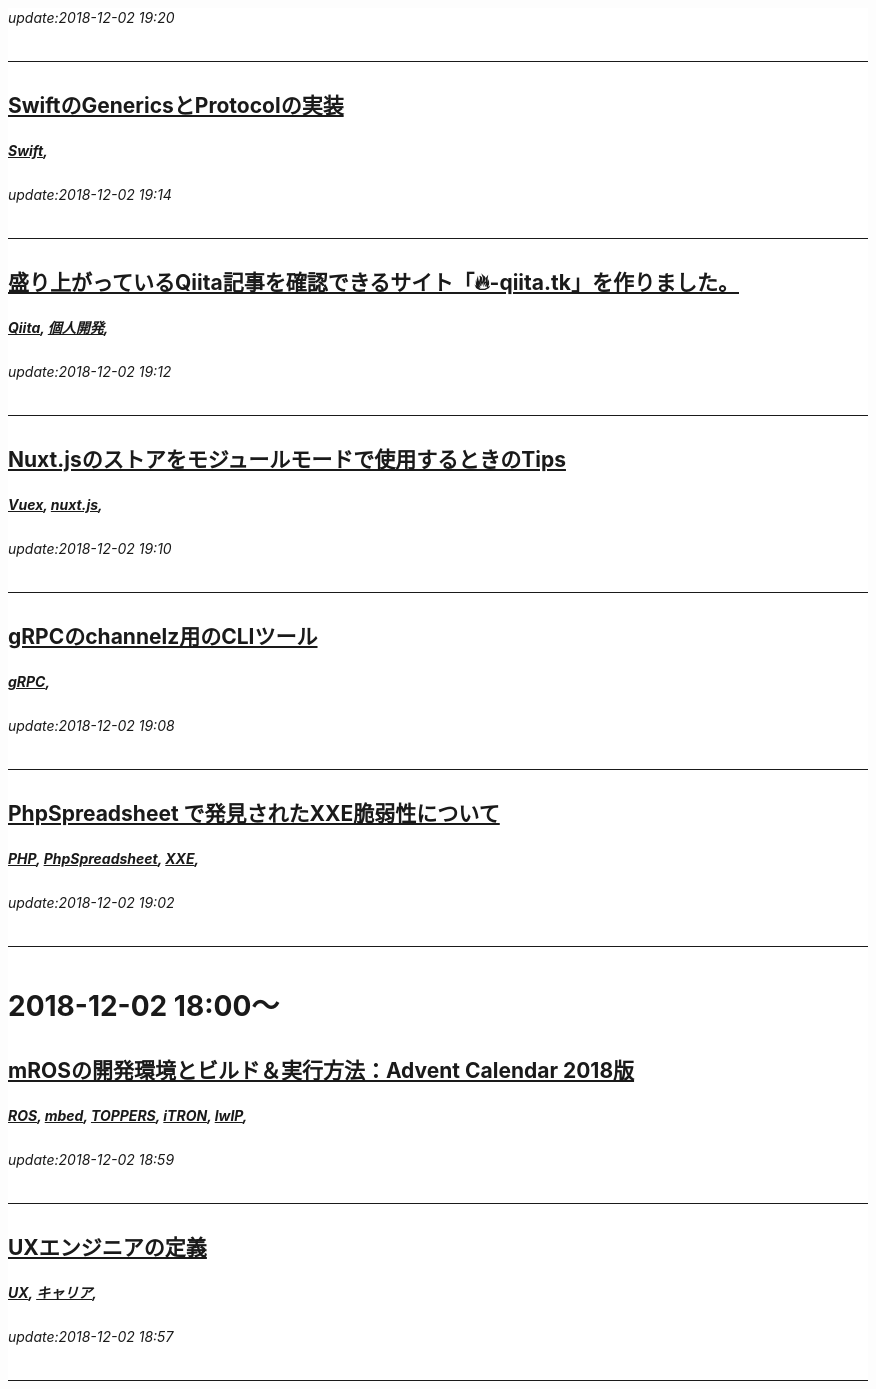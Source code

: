 ###### update:2018-12-02 19:20
---
## [SwiftのGenericsとProtocolの実装](https://qiita.com/omochimetaru/items/2500bf14dba35b31d303)
##### [Swift](https://qiita.com/tags/Swift), 
###### update:2018-12-02 19:14
---
## [盛り上がっているQiita記事を確認できるサイト「🔥-qiita.tk」を作りました。](https://qiita.com/mikkame/items/fe788b29ec6ea594030c)
##### [Qiita](https://qiita.com/tags/Qiita), [個人開発](https://qiita.com/tags/個人開発), 
###### update:2018-12-02 19:12
---
## [Nuxt.jsのストアをモジュールモードで使用するときのTips](https://qiita.com/y-miine/items/028c73aa3f87e983ed4c)
##### [Vuex](https://qiita.com/tags/Vuex), [nuxt.js](https://qiita.com/tags/nuxt.js), 
###### update:2018-12-02 19:10
---
## [gRPCのchannelz用のCLIツール](https://qiita.com/kazegusuri/items/e5102b799d8366461a81)
##### [gRPC](https://qiita.com/tags/gRPC), 
###### update:2018-12-02 19:08
---
## [PhpSpreadsheet で発見されたXXE脆弱性について](https://qiita.com/gorogoroyasu/items/744a34fc0023be8cbcb4)
##### [PHP](https://qiita.com/tags/PHP), [PhpSpreadsheet](https://qiita.com/tags/PhpSpreadsheet), [XXE](https://qiita.com/tags/XXE), 
###### update:2018-12-02 19:02
---




# 2018-12-02 18:00～
## [mROSの開発環境とビルド＆実行方法：Advent Calendar 2018版](https://qiita.com/takasehideki/items/7d783ecd605dcee29ee0)
##### [ROS](https://qiita.com/tags/ROS), [mbed](https://qiita.com/tags/mbed), [TOPPERS](https://qiita.com/tags/TOPPERS), [iTRON](https://qiita.com/tags/iTRON), [lwIP](https://qiita.com/tags/lwIP), 
###### update:2018-12-02 18:59
---
## [UXエンジニアの定義](https://qiita.com/kamito300/items/0744a6cb80c587a634ef)
##### [UX](https://qiita.com/tags/UX), [キャリア](https://qiita.com/tags/キャリア), 
###### update:2018-12-02 18:57
---